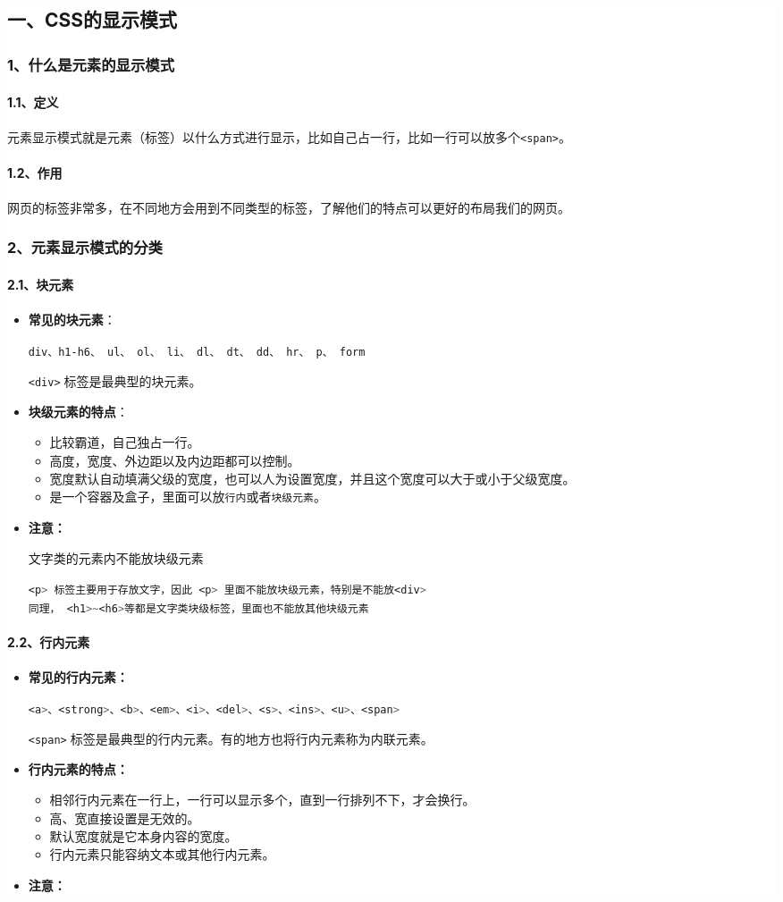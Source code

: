 ## 一、CSS的显示模式

### 1、什么是元素的显示模式

#### 1.1、定义

元素显示模式就是元素（标签）以什么方式进行显示，比如自己占一行，比如一行可以放多个`<span>`。

#### 1.2、作用

网页的标签非常多，在不同地方会用到不同类型的标签，了解他们的特点可以更好的布局我们的网页。

### 2、元素显示模式的分类

#### 2.1、块元素

+ **常见的块元素**：

  ```css
  div、h1-h6、 ul、 ol、 li、 dl、 dt、 dd、 hr、 p、 form
  ```

  `<div>` 标签是最典型的块元素。

+ **块级元素的特点**：

  - 比较霸道，自己独占一行。
  - 高度，宽度、外边距以及内边距都可以控制。
  - 宽度默认自动填满父级的宽度，也可以人为设置宽度，并且这个宽度可以大于或小于父级宽度。
  - 是一个容器及盒子，里面可以放`行内`或者`块级元素`。

+ **注意：**

  文字类的元素内不能放块级元素

  ```css
  <p> 标签主要用于存放文字，因此 <p> 里面不能放块级元素，特别是不能放<div> 
  同理， <h1>~<h6>等都是文字类块级标签，里面也不能放其他块级元素
  ```

#### 2.2、行内元素

+ **常见的行内元素：**

  ```css
  <a>、<strong>、<b>、<em>、<i>、<del>、<s>、<ins>、<u>、<span>
  ```

  `<span>` 标签是最典型的行内元素。有的地方也将行内元素称为内联元素。

+ **行内元素的特点：**

  - 相邻行内元素在一行上，一行可以显示多个，直到一行排列不下，才会换行。
  - 高、宽直接设置是无效的。
  - 默认宽度就是它本身内容的宽度。
  - 行内元素只能容纳文本或其他行内元素。

+ **注意：**
